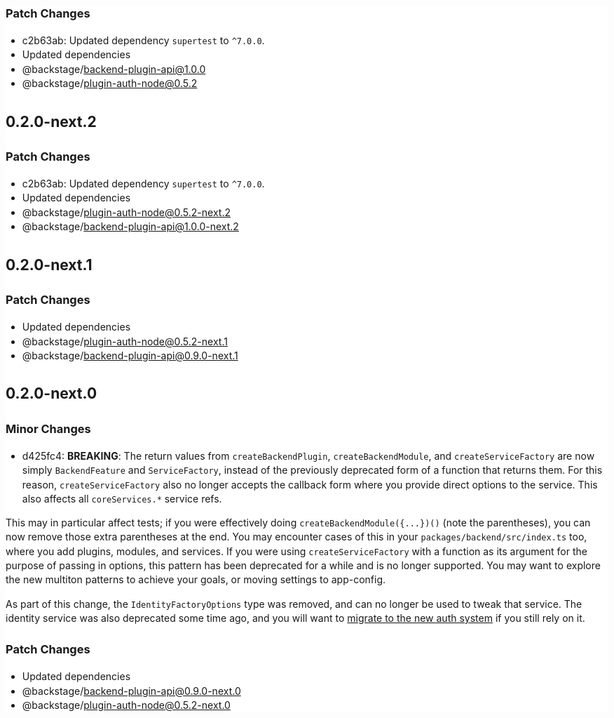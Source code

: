 ### Patch Changes

- c2b63ab: Updated dependency `supertest` to `^7.0.0`.
- Updated dependencies
 - @backstage/backend-plugin-api@1.0.0
 - @backstage/plugin-auth-node@0.5.2

## 0.2.0-next.2

### Patch Changes

- c2b63ab: Updated dependency `supertest` to `^7.0.0`.
- Updated dependencies
 - @backstage/plugin-auth-node@0.5.2-next.2
 - @backstage/backend-plugin-api@1.0.0-next.2

## 0.2.0-next.1

### Patch Changes

- Updated dependencies
 - @backstage/plugin-auth-node@0.5.2-next.1
 - @backstage/backend-plugin-api@0.9.0-next.1

## 0.2.0-next.0

### Minor Changes

- d425fc4: **BREAKING**: The return values from `createBackendPlugin`, `createBackendModule`, and `createServiceFactory` are now simply `BackendFeature` and `ServiceFactory`, instead of the previously deprecated form of a function that returns them. For this reason, `createServiceFactory` also no longer accepts the callback form where you provide direct options to the service. This also affects all `coreServices.*` service refs.

 This may in particular affect tests; if you were effectively doing `createBackendModule({...})()` (note the parentheses), you can now remove those extra parentheses at the end. You may encounter cases of this in your `packages/backend/src/index.ts` too, where you add plugins, modules, and services. If you were using `createServiceFactory` with a function as its argument for the purpose of passing in options, this pattern has been deprecated for a while and is no longer supported. You may want to explore the new multiton patterns to achieve your goals, or moving settings to app-config.

 As part of this change, the `IdentityFactoryOptions` type was removed, and can no longer be used to tweak that service. The identity service was also deprecated some time ago, and you will want to [migrate to the new auth system](https://backstage.io/docs/tutorials/auth-service-migration) if you still rely on it.

### Patch Changes

- Updated dependencies
 - @backstage/backend-plugin-api@0.9.0-next.0
 - @backstage/plugin-auth-node@0.5.2-next.0
